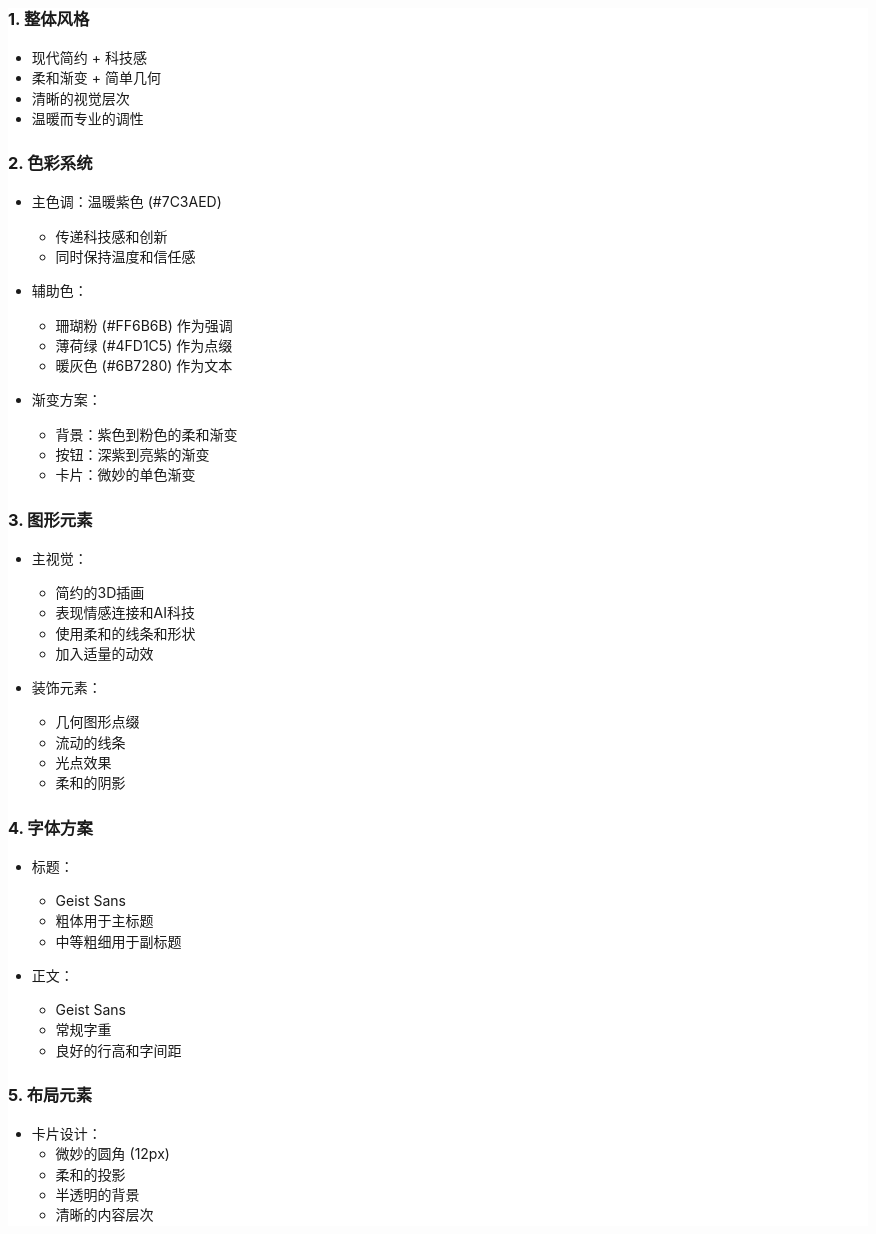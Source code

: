 ### 1. 整体风格
- 现代简约 + 科技感
- 柔和渐变 + 简单几何
- 清晰的视觉层次
- 温暖而专业的调性

### 2. 色彩系统
- 主色调：温暖紫色 (#7C3AED)
  - 传递科技感和创新
  - 同时保持温度和信任感
  
- 辅助色：
  - 珊瑚粉 (#FF6B6B) 作为强调
  - 薄荷绿 (#4FD1C5) 作为点缀
  - 暖灰色 (#6B7280) 作为文本

- 渐变方案：
  - 背景：紫色到粉色的柔和渐变
  - 按钮：深紫到亮紫的渐变
  - 卡片：微妙的单色渐变

### 3. 图形元素
- 主视觉：
  - 简约的3D插画
  - 表现情感连接和AI科技
  - 使用柔和的线条和形状
  - 加入适量的动效

- 装饰元素：
  - 几何图形点缀
  - 流动的线条
  - 光点效果
  - 柔和的阴影

### 4. 字体方案
- 标题：
  - Geist Sans
  - 粗体用于主标题
  - 中等粗细用于副标题

- 正文：
  - Geist Sans
  - 常规字重
  - 良好的行高和字间距

### 5. 布局元素
- 卡片设计：
  - 微妙的圆角 (12px)
  - 柔和的投影
  - 半透明的背景
  - 清晰的内容层次
